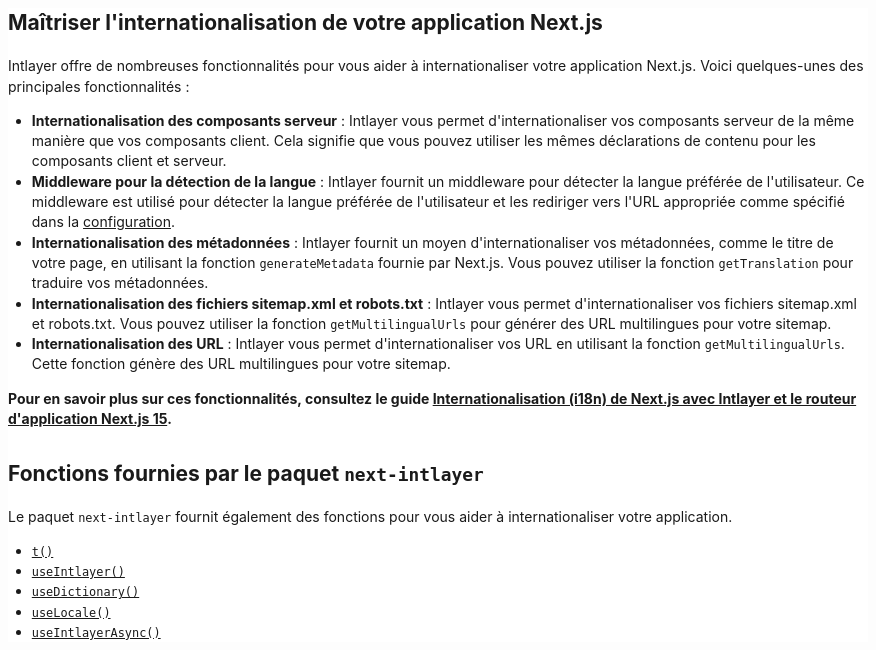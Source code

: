 ## Maîtriser l'internationalisation de votre application Next.js

Intlayer offre de nombreuses fonctionnalités pour vous aider à internationaliser votre application Next.js. Voici quelques-unes des principales fonctionnalités :

- **Internationalisation des composants serveur** : Intlayer vous permet d'internationaliser vos composants serveur de la même manière que vos composants client. Cela signifie que vous pouvez utiliser les mêmes déclarations de contenu pour les composants client et serveur.
- **Middleware pour la détection de la langue** : Intlayer fournit un middleware pour détecter la langue préférée de l'utilisateur. Ce middleware est utilisé pour détecter la langue préférée de l'utilisateur et les rediriger vers l'URL appropriée comme spécifié dans la [configuration](https://github.com/aymericzip/intlayer/blob/main/docs/fr/configuration.md).
- **Internationalisation des métadonnées** : Intlayer fournit un moyen d'internationaliser vos métadonnées, comme le titre de votre page, en utilisant la fonction `generateMetadata` fournie par Next.js. Vous pouvez utiliser la fonction `getTranslation` pour traduire vos métadonnées.
- **Internationalisation des fichiers sitemap.xml et robots.txt** : Intlayer vous permet d'internationaliser vos fichiers sitemap.xml et robots.txt. Vous pouvez utiliser la fonction `getMultilingualUrls` pour générer des URL multilingues pour votre sitemap.
- **Internationalisation des URL** : Intlayer vous permet d'internationaliser vos URL en utilisant la fonction `getMultilingualUrls`. Cette fonction génère des URL multilingues pour votre sitemap.

**Pour en savoir plus sur ces fonctionnalités, consultez le guide [Internationalisation (i18n) de Next.js avec Intlayer et le routeur d'application Next.js 15](https://github.com/aymericzip/intlayer/blob/main/docs/fr/intlayer_with_nextjs_15.md).**

## Fonctions fournies par le paquet `next-intlayer`

Le paquet `next-intlayer` fournit également des fonctions pour vous aider à internationaliser votre application.

- [`t()`](https://github.com/aymericzip/intlayer/blob/main/docs/fr/packages/next-intlayer/t.md)
- [`useIntlayer()`](https://github.com/aymericzip/intlayer/blob/main/docs/fr/packages/next-intlayer/useIntlayer.md)
- [`useDictionary()`](https://github.com/aymericzip/intlayer/blob/main/docs/fr/packages/next-intlayer/useDictionary.md)
- [`useLocale()`](https://github.com/aymericzip/intlayer/blob/main/docs/fr/packages/next-intlayer/useLocale.md)
- [`useIntlayerAsync()`](https://github.com/aymericzip/intlayer/blob/main/docs/fr/packages/next-intlayer/useIntlayerAsync.md)
